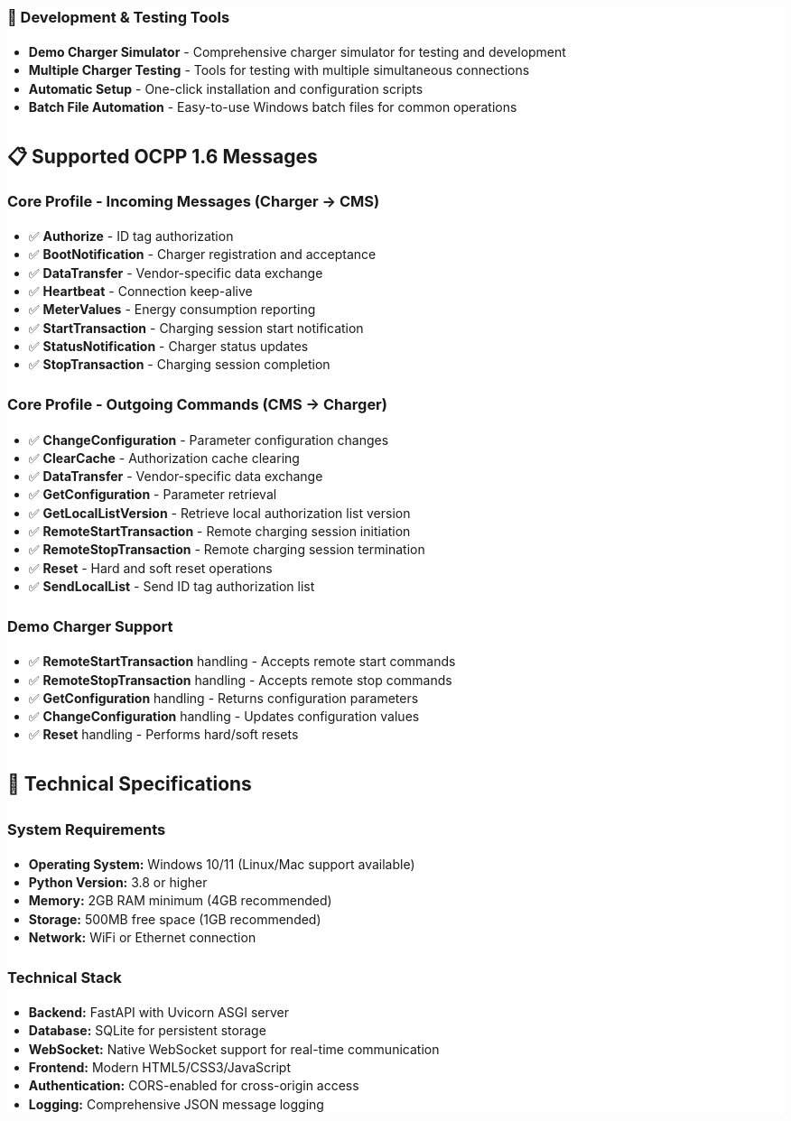 ### 🔧 Development & Testing Tools
- **Demo Charger Simulator** - Comprehensive charger simulator for testing and development
- **Multiple Charger Testing** - Tools for testing with multiple simultaneous connections
- **Automatic Setup** - One-click installation and configuration scripts
- **Batch File Automation** - Easy-to-use Windows batch files for common operations

## 📋 Supported OCPP 1.6 Messages

### Core Profile - Incoming Messages (Charger → CMS)
- ✅ **Authorize** - ID tag authorization
- ✅ **BootNotification** - Charger registration and acceptance
- ✅ **DataTransfer** - Vendor-specific data exchange
- ✅ **Heartbeat** - Connection keep-alive
- ✅ **MeterValues** - Energy consumption reporting
- ✅ **StartTransaction** - Charging session start notification
- ✅ **StatusNotification** - Charger status updates
- ✅ **StopTransaction** - Charging session completion

### Core Profile - Outgoing Commands (CMS → Charger)
- ✅ **ChangeConfiguration** - Parameter configuration changes
- ✅ **ClearCache** - Authorization cache clearing
- ✅ **DataTransfer** - Vendor-specific data exchange
- ✅ **GetConfiguration** - Parameter retrieval
- ✅ **GetLocalListVersion** - Retrieve local authorization list version
- ✅ **RemoteStartTransaction** - Remote charging session initiation
- ✅ **RemoteStopTransaction** - Remote charging session termination
- ✅ **Reset** - Hard and soft reset operations
- ✅ **SendLocalList** - Send ID tag authorization list

### Demo Charger Support
- ✅ **RemoteStartTransaction** handling - Accepts remote start commands
- ✅ **RemoteStopTransaction** handling - Accepts remote stop commands
- ✅ **GetConfiguration** handling - Returns configuration parameters
- ✅ **ChangeConfiguration** handling - Updates configuration values
- ✅ **Reset** handling - Performs hard/soft resets

## 🔧 Technical Specifications

### System Requirements
- **Operating System:** Windows 10/11 (Linux/Mac support available)
- **Python Version:** 3.8 or higher
- **Memory:** 2GB RAM minimum (4GB recommended)
- **Storage:** 500MB free space (1GB recommended)
- **Network:** WiFi or Ethernet connection

### Technical Stack
- **Backend:** FastAPI with Uvicorn ASGI server
- **Database:** SQLite for persistent storage
- **WebSocket:** Native WebSocket support for real-time communication
- **Frontend:** Modern HTML5/CSS3/JavaScript
- **Authentication:** CORS-enabled for cross-origin access
- **Logging:** Comprehensive JSON message logging
